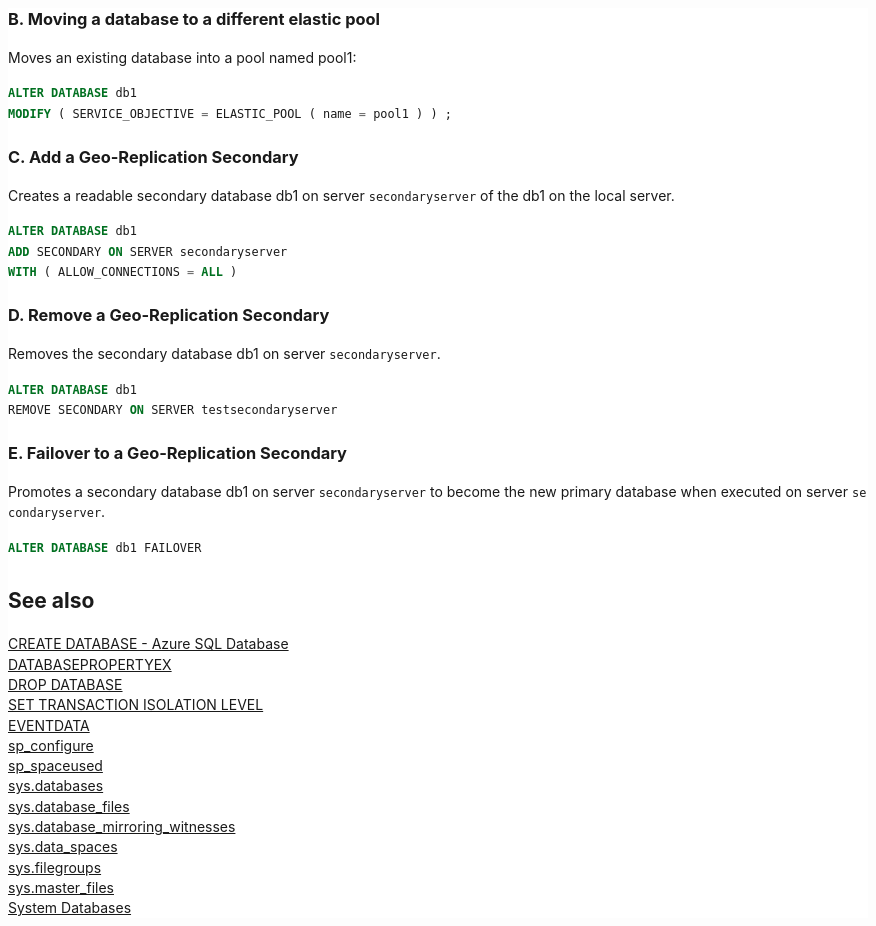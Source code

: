 ### B. Moving a database to a different elastic pool  

Moves an existing database into a pool named pool1:  
  
```sql  
ALTER DATABASE db1   
MODIFY ( SERVICE_OBJECTIVE = ELASTIC_POOL ( name = pool1 ) ) ;  
```  
  
### C. Add a Geo-Replication Secondary  

Creates a readable secondary database db1 on server `secondaryserver` of the db1 on the local server.  
  
```sql  
ALTER DATABASE db1   
ADD SECONDARY ON SERVER secondaryserver   
WITH ( ALLOW_CONNECTIONS = ALL )  
```  
  
### D. Remove a Geo-Replication Secondary  
 
Removes the secondary database db1 on server `secondaryserver`.  
  
```sql  
ALTER DATABASE db1   
REMOVE SECONDARY ON SERVER testsecondaryserver   
```  
  
### E. Failover to a Geo-Replication Secondary  

Promotes a secondary database db1 on server `secondaryserver` to become the new primary database when executed on server `secondaryserver`.  
  
```sql  
ALTER DATABASE db1 FAILOVER  
```  
  
## See also
  
[CREATE DATABASE - Azure SQL Database](../../t-sql/statements/create-database-azure-sql-database.md)   
 [DATABASEPROPERTYEX](../../t-sql/functions/databasepropertyex-transact-sql.md)   
 [DROP DATABASE](../../t-sql/statements/drop-database-transact-sql.md)   
 [SET TRANSACTION ISOLATION LEVEL](../../t-sql/statements/set-transaction-isolation-level-transact-sql.md)   
 [EVENTDATA](../../t-sql/functions/eventdata-transact-sql.md)   
 [sp_configure](../../relational-databases/system-stored-procedures/sp-configure-transact-sql.md)   
 [sp_spaceused](../../relational-databases/system-stored-procedures/sp-spaceused-transact-sql.md)   
 [sys.databases](../../relational-databases/system-catalog-views/sys-databases-transact-sql.md)   
 [sys.database_files](../../relational-databases/system-catalog-views/sys-database-files-transact-sql.md)   
 [sys.database_mirroring_witnesses](../../relational-databases/system-catalog-views/database-mirroring-witness-catalog-views-sys-database-mirroring-witnesses.md)   
 [sys.data_spaces](../../relational-databases/system-catalog-views/sys-data-spaces-transact-sql.md)   
 [sys.filegroups](../../relational-databases/system-catalog-views/sys-filegroups-transact-sql.md)   
 [sys.master_files](../../relational-databases/system-catalog-views/sys-master-files-transact-sql.md)   
 [System Databases](../../relational-databases/databases/system-databases.md)  
  
  
